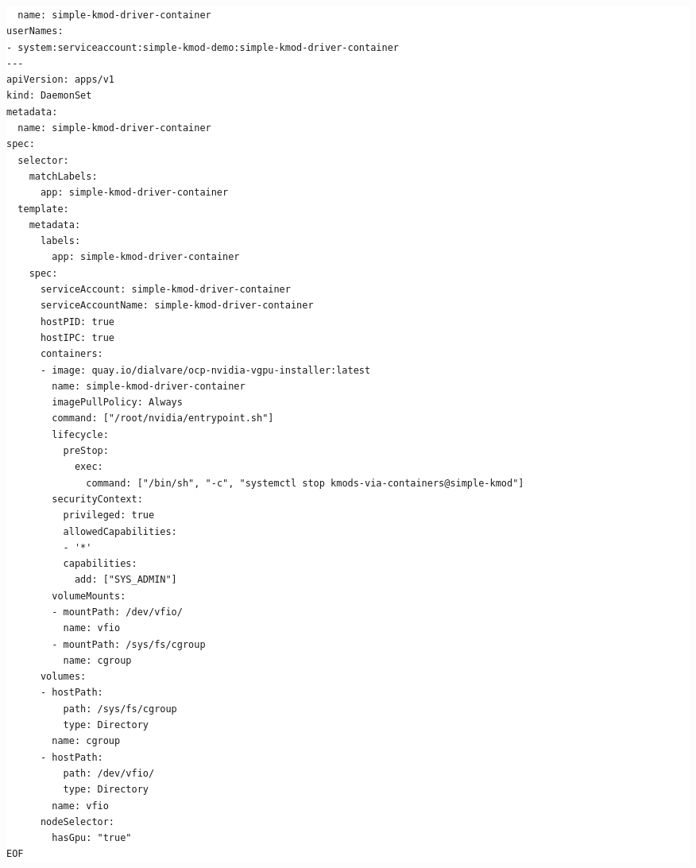 ```
  name: simple-kmod-driver-container
userNames:
- system:serviceaccount:simple-kmod-demo:simple-kmod-driver-container
---
apiVersion: apps/v1
kind: DaemonSet
metadata:
  name: simple-kmod-driver-container
spec:
  selector:
    matchLabels:
      app: simple-kmod-driver-container
  template:
    metadata:
      labels:
        app: simple-kmod-driver-container
    spec:
      serviceAccount: simple-kmod-driver-container
      serviceAccountName: simple-kmod-driver-container
      hostPID: true
      hostIPC: true
      containers:
      - image: quay.io/dialvare/ocp-nvidia-vgpu-installer:latest
        name: simple-kmod-driver-container
        imagePullPolicy: Always
        command: ["/root/nvidia/entrypoint.sh"]
        lifecycle:
          preStop:
            exec:
              command: ["/bin/sh", "-c", "systemctl stop kmods-via-containers@simple-kmod"]
        securityContext:
          privileged: true
          allowedCapabilities:
          - '*'
          capabilities:
            add: ["SYS_ADMIN"]
        volumeMounts:
        - mountPath: /dev/vfio/
          name: vfio
        - mountPath: /sys/fs/cgroup
          name: cgroup
      volumes:
      - hostPath:
          path: /sys/fs/cgroup
          type: Directory
        name: cgroup
      - hostPath:
          path: /dev/vfio/
          type: Directory
        name: vfio
      nodeSelector:
        hasGpu: "true"
EOF
```
